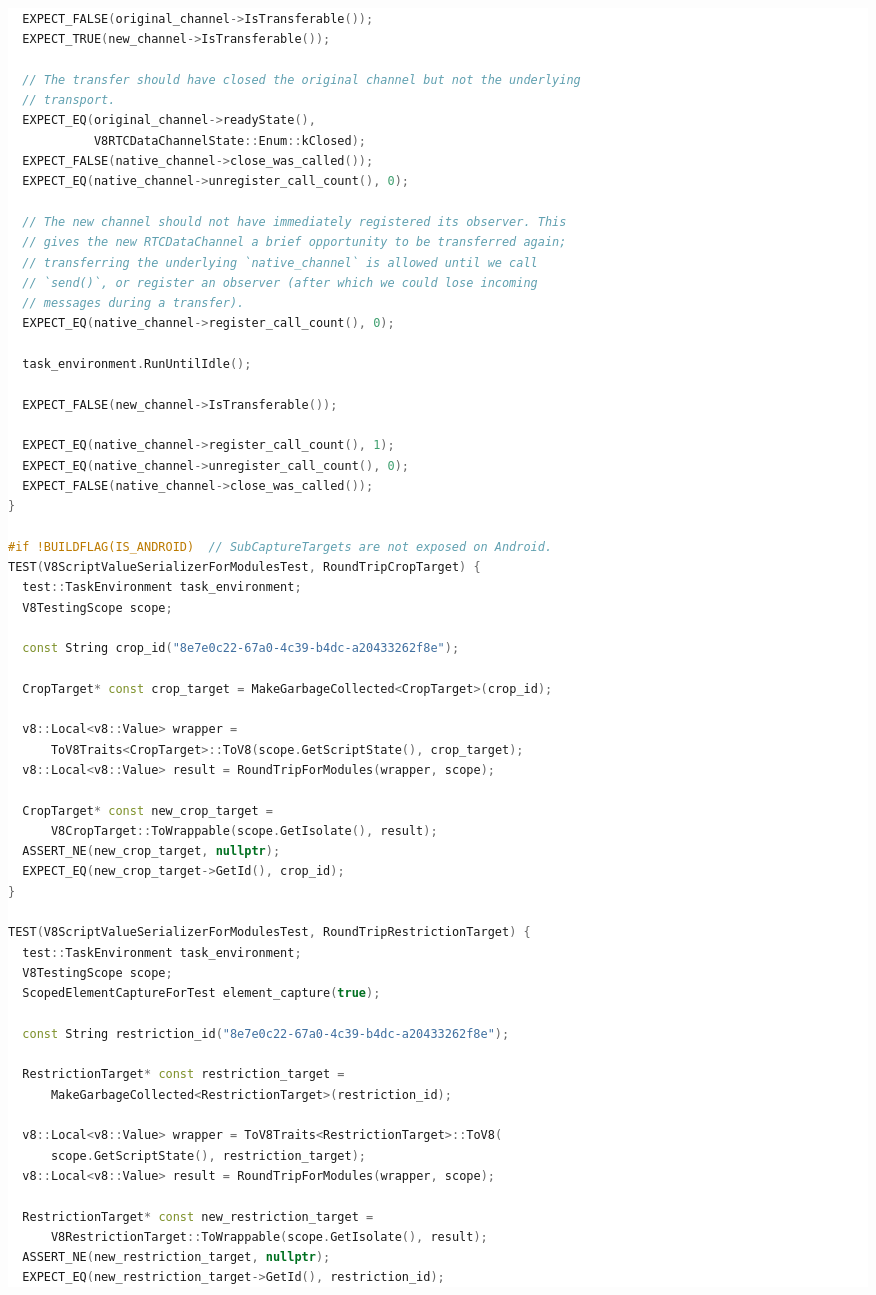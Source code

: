 ```cpp
  EXPECT_FALSE(original_channel->IsTransferable());
  EXPECT_TRUE(new_channel->IsTransferable());

  // The transfer should have closed the original channel but not the underlying
  // transport.
  EXPECT_EQ(original_channel->readyState(),
            V8RTCDataChannelState::Enum::kClosed);
  EXPECT_FALSE(native_channel->close_was_called());
  EXPECT_EQ(native_channel->unregister_call_count(), 0);

  // The new channel should not have immediately registered its observer. This
  // gives the new RTCDataChannel a brief opportunity to be transferred again;
  // transferring the underlying `native_channel` is allowed until we call
  // `send()`, or register an observer (after which we could lose incoming
  // messages during a transfer).
  EXPECT_EQ(native_channel->register_call_count(), 0);

  task_environment.RunUntilIdle();

  EXPECT_FALSE(new_channel->IsTransferable());

  EXPECT_EQ(native_channel->register_call_count(), 1);
  EXPECT_EQ(native_channel->unregister_call_count(), 0);
  EXPECT_FALSE(native_channel->close_was_called());
}

#if !BUILDFLAG(IS_ANDROID)  // SubCaptureTargets are not exposed on Android.
TEST(V8ScriptValueSerializerForModulesTest, RoundTripCropTarget) {
  test::TaskEnvironment task_environment;
  V8TestingScope scope;

  const String crop_id("8e7e0c22-67a0-4c39-b4dc-a20433262f8e");

  CropTarget* const crop_target = MakeGarbageCollected<CropTarget>(crop_id);

  v8::Local<v8::Value> wrapper =
      ToV8Traits<CropTarget>::ToV8(scope.GetScriptState(), crop_target);
  v8::Local<v8::Value> result = RoundTripForModules(wrapper, scope);

  CropTarget* const new_crop_target =
      V8CropTarget::ToWrappable(scope.GetIsolate(), result);
  ASSERT_NE(new_crop_target, nullptr);
  EXPECT_EQ(new_crop_target->GetId(), crop_id);
}

TEST(V8ScriptValueSerializerForModulesTest, RoundTripRestrictionTarget) {
  test::TaskEnvironment task_environment;
  V8TestingScope scope;
  ScopedElementCaptureForTest element_capture(true);

  const String restriction_id("8e7e0c22-67a0-4c39-b4dc-a20433262f8e");

  RestrictionTarget* const restriction_target =
      MakeGarbageCollected<RestrictionTarget>(restriction_id);

  v8::Local<v8::Value> wrapper = ToV8Traits<RestrictionTarget>::ToV8(
      scope.GetScriptState(), restriction_target);
  v8::Local<v8::Value> result = RoundTripForModules(wrapper, scope);

  RestrictionTarget* const new_restriction_target =
      V8RestrictionTarget::ToWrappable(scope.GetIsolate(), result);
  ASSERT_NE(new_restriction_target, nullptr);
  EXPECT_EQ(new_restriction_target->GetId(), restriction_id);
```